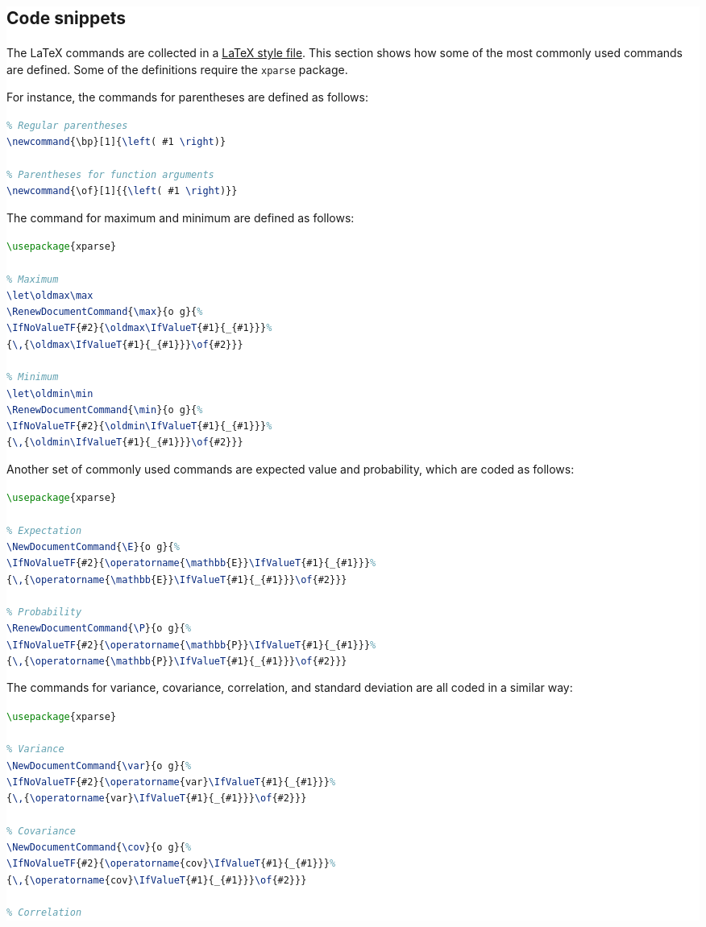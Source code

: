 ## Code snippets

The LaTeX commands are collected in a [LaTeX style file](https://github.com/pmichaillat/latex-math/blob/main/math.sty). This section shows how some of the most commonly used commands are defined. Some of the definitions require the `xparse` package.

For instance, the commands for parentheses are defined as follows:

```LaTeX
% Regular parentheses
\newcommand{\bp}[1]{\left( #1 \right)} 

% Parentheses for function arguments
\newcommand{\of}[1]{{\left( #1 \right)}}
```

The command for maximum and minimum are defined as follows:

```LaTeX
\usepackage{xparse}

% Maximum
\let\oldmax\max
\RenewDocumentCommand{\max}{o g}{%
\IfNoValueTF{#2}{\oldmax\IfValueT{#1}{_{#1}}}%
{\,{\oldmax\IfValueT{#1}{_{#1}}}\of{#2}}}

% Minimum
\let\oldmin\min
\RenewDocumentCommand{\min}{o g}{%
\IfNoValueTF{#2}{\oldmin\IfValueT{#1}{_{#1}}}%
{\,{\oldmin\IfValueT{#1}{_{#1}}}\of{#2}}}
```

Another set of commonly used commands are expected value and probability, which are coded as follows:

```LaTeX
\usepackage{xparse}

% Expectation
\NewDocumentCommand{\E}{o g}{%
\IfNoValueTF{#2}{\operatorname{\mathbb{E}}\IfValueT{#1}{_{#1}}}%
{\,{\operatorname{\mathbb{E}}\IfValueT{#1}{_{#1}}}\of{#2}}}

% Probability
\RenewDocumentCommand{\P}{o g}{%
\IfNoValueTF{#2}{\operatorname{\mathbb{P}}\IfValueT{#1}{_{#1}}}%
{\,{\operatorname{\mathbb{P}}\IfValueT{#1}{_{#1}}}\of{#2}}}
```

The commands for variance, covariance, correlation, and standard deviation are all coded in a similar way:

```LaTeX
\usepackage{xparse}

% Variance
\NewDocumentCommand{\var}{o g}{%
\IfNoValueTF{#2}{\operatorname{var}\IfValueT{#1}{_{#1}}}%
{\,{\operatorname{var}\IfValueT{#1}{_{#1}}}\of{#2}}}

% Covariance
\NewDocumentCommand{\cov}{o g}{%
\IfNoValueTF{#2}{\operatorname{cov}\IfValueT{#1}{_{#1}}}%
{\,{\operatorname{cov}\IfValueT{#1}{_{#1}}}\of{#2}}}

% Correlation
```

[^1]: Spacing between the function `f` and the argument `(x)` is  appropriate. `f\bp{x}` gives $f\left( x\right)$, which introduces too much space between the function `f` and the argument `(x)`.